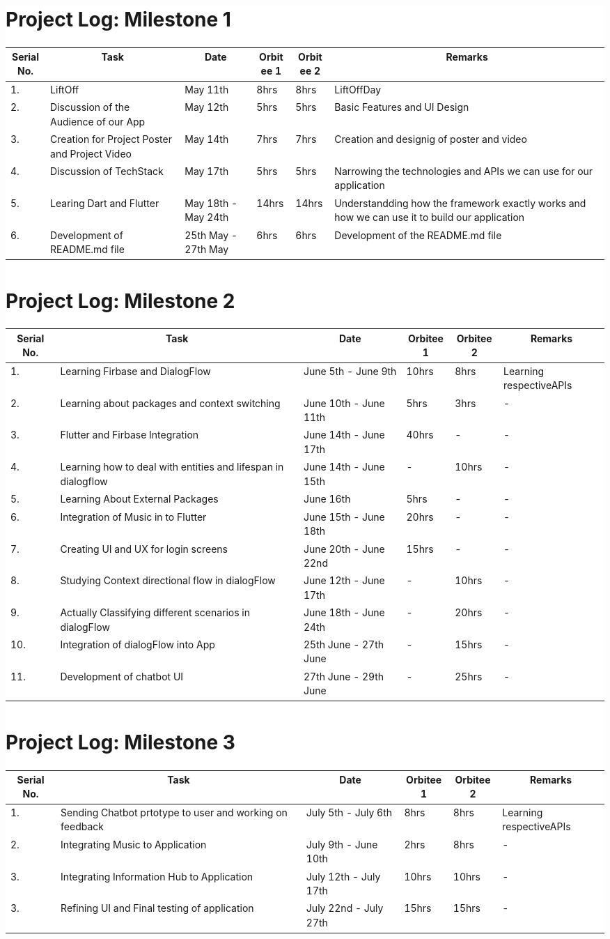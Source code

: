 # **Project Log: Milestone 1**


|Serial No. |Task   |Date   |Orbitee 1  |Orbitee 2  |Remarks    |
|-----------|-------|-------|-----------|-----------|-----------|
|1.         |LiftOff| May 11th| 8hrs | 8hrs |   LiftOffDay|
|2.         |Discussion of the Audience of our App| May 12th| 5hrs | 5hrs | Basic Features and UI Design|
|3. |Creation for Project Poster and Project Video| May 14th| 7hrs | 7hrs | Creation and designig of poster and video|
|4.| Discussion of TechStack| May 17th| 5hrs | 5hrs | Narrowing the technologies and APIs we can use for our application|
|5.|Learing Dart and Flutter| May 18th - May 24th| 14hrs | 14hrs| Understandding how the framework exactly works and how we can use it to build our application|
|6.| Development of README.md file|25th May - 27th May| 6hrs | 6hrs | Development of the README.md file| 

# **Project Log: Milestone 2**


|Serial No. |Task   |Date   |Orbitee 1  |Orbitee 2  |Remarks    |
|-----------|-------|-------|-----------|-----------|-----------|
|1.         |Learning Firbase and DialogFlow| June 5th - June 9th | 10hrs | 8hrs |   Learning respectiveAPIs|
|2.         |Learning about packages and context switching | June 10th - June 11th | 5hrs | 3hrs | -|
|3. |Flutter and Firbase Integration| June 14th - June 17th| 40hrs | - | -|
|4. |Learning how to deal with entities and lifespan in dialogflow|June 14th - June 15th | - | 10hrs | -|
|5. |Learning About External Packages| June 16th | 5hrs | - | -|
|6. |Integration of Music in to Flutter | June 15th - June 18th | 20hrs | - |-|
|7. |Creating UI and UX for login screens | June 20th - June 22nd | 15hrs | - | -|
|8.| Studying Context directional flow in dialogFlow| June 12th - June 17th| - | 10hrs | -|
|9.|Actually Classifying different scenarios in dialogFlow| June 18th - June 24th| - | 20hrs|-|
|10.| Integration of dialogFlow into App|25th June - 27th June| - | 15hrs | -| 
|11.| Development of chatbot UI|27th June - 29th June| - | 25hrs | -| 


# **Project Log: Milestone 3**


|Serial No. |Task   |Date   |Orbitee 1  |Orbitee 2  |Remarks    |
|-----------|-------|-------|-----------|-----------|-----------|
|1.         |Sending Chatbot prtotype to user and working on feedback| July 5th - July 6th | 8hrs | 8hrs |   Learning respectiveAPIs|
|2.         |Integrating Music to Application | July 9th - June 10th | 2hrs | 8hrs | -|
|3. |Integrating Information Hub to Application| July 12th - July 17th| 10hrs | 10hrs | -|
|3. |Refining UI and Final testing of application| July 22nd - July 27th| 15hrs | 15hrs | -|
